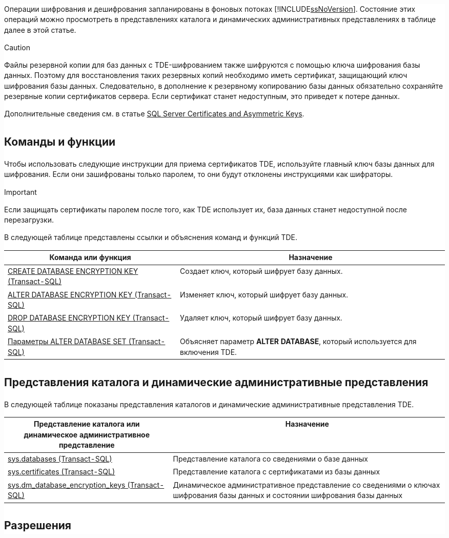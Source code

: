 Операции шифрования и дешифрования запланированы в фоновых потоках [!INCLUDE[ssNoVersion](../../../includes/ssnoversion-md.md)]. Состояние этих операций можно просмотреть в представлениях каталога и динамических административных представлениях в таблице далее в этой статье.

> [!CAUTION]
> Файлы резервной копии для баз данных с TDE-шифрованием также шифруются с помощью ключа шифрования базы данных. Поэтому для восстановления таких резервных копий необходимо иметь сертификат, защищающий ключ шифрования базы данных. Следовательно, в дополнение к резервному копированию базы данных обязательно сохраняйте резервные копии сертификатов сервера. Если сертификат станет недоступным, это приведет к потере данных.
>
> Дополнительные сведения см. в статье [SQL Server Certificates and Asymmetric Keys](../../../relational-databases/security/sql-server-certificates-and-asymmetric-keys.md).

## <a name="commands-and-functions"></a>Команды и функции

Чтобы использовать следующие инструкции для приема сертификатов TDE, используйте главный ключ базы данных для шифрования. Если они зашифрованы только паролем, то они будут отклонены инструкциями как шифраторы.

> [!IMPORTANT]
> Если защищать сертификаты паролем после того, как TDE использует их, база данных станет недоступной после перезагрузки.

В следующей таблице представлены ссылки и объяснения команд и функций TDE.

|Команда или функция|Назначение|
|-------------------------|-------------|
|[CREATE DATABASE ENCRYPTION KEY (Transact-SQL)](../../../t-sql/statements/create-database-encryption-key-transact-sql.md)|Создает ключ, который шифрует базу данных.| 
|[ALTER DATABASE ENCRYPTION KEY (Transact-SQL)](../../../t-sql/statements/alter-database-encryption-key-transact-sql.md)|Изменяет ключ, который шифрует базу данных.|
|[DROP DATABASE ENCRYPTION KEY (Transact-SQL)](../../../t-sql/statements/drop-database-encryption-key-transact-sql.md)|Удаляет ключ, который шифрует базу данных.|
|[Параметры ALTER DATABASE SET (Transact-SQL)](../../../t-sql/statements/alter-database-transact-sql-set-options.md)|Объясняет параметр **ALTER DATABASE**, который используется для включения TDE.|

## <a name="catalog-views-and-dynamic-management-views"></a>Представления каталога и динамические административные представления

 В следующей таблице показаны представления каталогов и динамические административные представления TDE.

|Представление каталога или динамическое административное представление|Назначение|
|---------------------------------------------|-------------|
|[sys.databases (Transact-SQL)](../../../relational-databases/system-catalog-views/sys-databases-transact-sql.md)|Представление каталога со сведениями о базе данных|
|[sys.certificates (Transact-SQL)](../../../relational-databases/system-catalog-views/sys-certificates-transact-sql.md)|Представление каталога с сертификатами из базы данных|
|[sys.dm_database_encryption_keys (Transact-SQL)](../../../relational-databases/system-dynamic-management-views/sys-dm-database-encryption-keys-transact-sql.md)|Динамическое административное представление со сведениями о ключах шифрования базы данных и состоянии шифрования базы данных|

## <a name="permissions"></a>Разрешения
